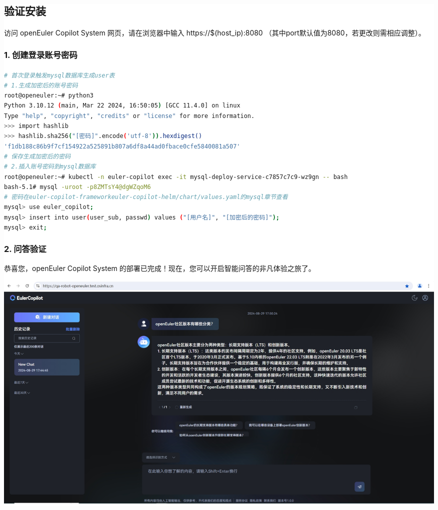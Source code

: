 ## 验证安装

访问 openEuler Copilot System 网页，请在浏览器中输入 https://$(host_ip):8080 （其中port默认值为8080，若更改则需相应调整）。

### 1. 创建登录账号密码

``` bash
# 首次登录触发mysql数据库生成user表
# 1.生成加密后的账号密码
root@openeuler:~# python3
Python 3.10.12 (main, Mar 22 2024, 16:50:05) [GCC 11.4.0] on linux
Type "help", "copyright", "credits" or "license" for more information.
>>> import hashlib
>>> hashlib.sha256("[密码]".encode('utf-8')).hexdigest()
'f1db188c86b9f7cf154922a525891b807a6df8a44ad0fbace0cfe5840081a507'
# 保存生成加密后的密码
# 2.插入账号密码到mysql数据库
root@openeuler:~# kubectl -n euler-copilot exec -it mysql-deploy-service-c7857c7c9-wz9gn -- bash
bash-5.1# mysql -uroot -p8ZMTsY4@dgWZqoM6
# 密码在euler-copilot-frameworkeuler-copilot-helm/chart/values.yaml的mysql章节查看
mysql> use euler_copilot;
mysql> insert into user(user_sub, passwd) values ("[用户名]", "[加密后的密码]");
mysql> exit;
```

### 2. 问答验证

恭喜您，openEuler Copilot System 的部署已完成！现在，您可以开启智能问答的非凡体验之旅了。

![Web 界面](./pictures/WEB界面.png)

